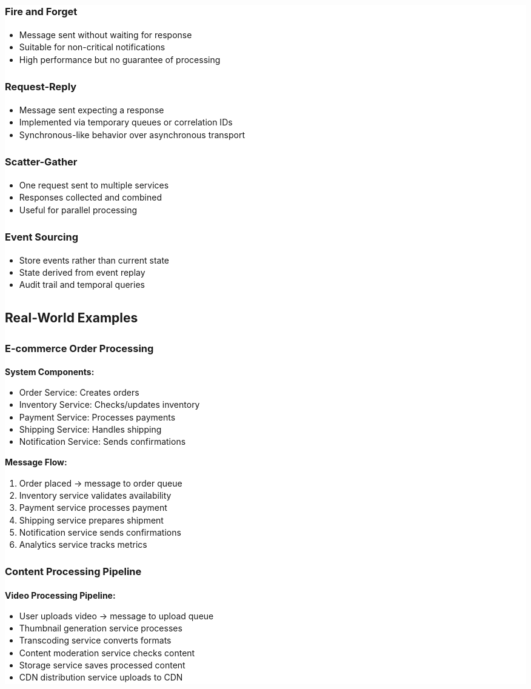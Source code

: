 ### Fire and Forget

- Message sent without waiting for response
- Suitable for non-critical notifications
- High performance but no guarantee of processing

### Request-Reply

- Message sent expecting a response
- Implemented via temporary queues or correlation IDs
- Synchronous-like behavior over asynchronous transport

### Scatter-Gather

- One request sent to multiple services
- Responses collected and combined
- Useful for parallel processing

### Event Sourcing

- Store events rather than current state
- State derived from event replay
- Audit trail and temporal queries

## Real-World Examples

### E-commerce Order Processing

**System Components:**
- Order Service: Creates orders
- Inventory Service: Checks/updates inventory
- Payment Service: Processes payments
- Shipping Service: Handles shipping
- Notification Service: Sends confirmations

**Message Flow:**
1. Order placed → message to order queue
2. Inventory service validates availability
3. Payment service processes payment
4. Shipping service prepares shipment
5. Notification service sends confirmations
6. Analytics service tracks metrics

### Content Processing Pipeline

**Video Processing Pipeline:**
- User uploads video → message to upload queue
- Thumbnail generation service processes
- Transcoding service converts formats
- Content moderation service checks content
- Storage service saves processed content
- CDN distribution service uploads to CDN
